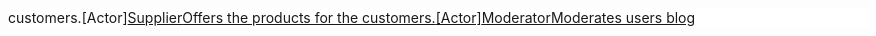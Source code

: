 customers.</tspan></text></g><g id="[Actor]" opacity="1"><text font-family="Lato, Arial, sans-serif" font-size="12" text-anchor="middle" fill="#adb3b3" x="1040" y="180.644"><tspan dy="0" x="1040">[Actor]</tspan></text></g></a><a href="https://app.icepanel.io/landscapes/BmMhh60kPbLxG9moWXPj/versions/latest/model/objects?object=0gyq28tsd6qj&amp;focus=0gyq28tsd6qj" id="Supplier" target="_blank"><rect width="56" height="56" rx="8" ry="8" fill-opacity="0.8" fill="#1f2121" stroke-opacity="1" stroke-width="1" stroke="#434647" opacity="1" x="428" y="32"></rect><rect width="256" height="96" rx="8" ry="8" fill-opacity="0.8" fill="#1f2121" stroke-opacity="1" stroke-width="1" stroke="#434647" opacity="1" x="328" y="96"></rect><path d="M456 61.714285714285715C459.7875 61.714285714285715 462.8571428571429 58.644642857142856 462.8571428571429 54.85714285714286C462.8571428571429 51.06964285714285 459.7875 48 456 48C452.2125 48 449.1428571428571 51.06964285714285 449.1428571428571 54.85714285714286C449.1428571428571 58.644642857142856 452.2125 61.714285714285715 456 61.714285714285715ZM460.8 63.42857142857143L459.90535714285716 63.42857142857143C458.71607142857147 63.974999999999994 457.3928571428571 64.28571428571428 456 64.28571428571428C454.6071428571429 64.28571428571428 453.2892857142857 63.974999999999994 452.09464285714284 63.42857142857143L451.2 63.42857142857143C447.225 63.42857142857143 444 66.65357142857142 444 70.62857142857143L444 72.85714285714286C444 74.27678571428571 445.1517857142857 75.42857142857143 446.57142857142856 75.42857142857143L465.42857142857144 75.42857142857143C466.8482142857143 75.42857142857143 468 74.27678571428571 468 72.85714285714286L468 70.62857142857143C468 66.65357142857142 464.775 63.42857142857143 460.8 63.42857142857143Z " fill="#ffffff" opacity="1"></path><text font-family="Lato, Arial, sans-serif" font-size="24" text-anchor="middle" fill="#ffffff" opacity="1" x="456.00000000000006" y="134.62133333333333"><tspan dy="0" x="456.00000000000006">Supplier</tspan></text><g opacity="1"><text font-family="Lato, Arial, sans-serif" font-size="14" text-anchor="middle" fill="#adb3b3" x="456" y="161.75133333333338"><tspan dy="0" x="456">Offers the products for the customers.</tspan></text></g><g id="[Actor]" opacity="1"><text font-family="Lato, Arial, sans-serif" font-size="12" text-anchor="middle" fill="#adb3b3" x="456" y="180.644"><tspan dy="0" x="456">[Actor]</tspan></text></g></a><a href="https://app.icepanel.io/landscapes/BmMhh60kPbLxG9moWXPj/versions/latest/model/objects?object=b8hkheg1dx&amp;focus=b8hkheg1dx" id="Moderator" target="_blank"><rect width="56" height="56" rx="8" ry="8" fill-opacity="0.8" fill="#1f2121" stroke-opacity="1" stroke-width="1" stroke="#434647" opacity="1" x="716" y="32"></rect><rect width="256" height="96" rx="8" ry="8" fill-opacity="0.8" fill="#1f2121" stroke-opacity="1" stroke-width="1" stroke="#434647" opacity="1" x="616" y="96"></rect><path d="M744 61.714285714285715C747.7875 61.714285714285715 750.8571428571429 58.644642857142856 750.8571428571429 54.85714285714286C750.8571428571429 51.06964285714285 747.7875 48 744 48C740.2125 48 737.1428571428571 51.06964285714285 737.1428571428571 54.85714285714286C737.1428571428571 58.644642857142856 740.2125 61.714285714285715 744 61.714285714285715ZM748.8 63.42857142857143L747.9053571428572 63.42857142857143C746.7160714285715 63.974999999999994 745.3928571428571 64.28571428571428 744 64.28571428571428C742.6071428571429 64.28571428571428 741.2892857142857 63.974999999999994 740.0946428571428 63.42857142857143L739.2 63.42857142857143C735.225 63.42857142857143 732 66.65357142857142 732 70.62857142857143L732 72.85714285714286C732 74.27678571428571 733.1517857142857 75.42857142857143 734.5714285714286 75.42857142857143L753.4285714285714 75.42857142857143C754.8482142857142 75.42857142857143 756 74.27678571428571 756 72.85714285714286L756 70.62857142857143C756 66.65357142857142 752.775 63.42857142857143 748.8 63.42857142857143Z " fill="#ffffff" opacity="1"></path><text font-family="Lato, Arial, sans-serif" font-size="24" text-anchor="middle" fill="#ffffff" opacity="1" x="744.0000000000001" y="134.62133333333333"><tspan dy="0" x="744.0000000000001">Moderator</tspan></text><g opacity="1"><text font-family="Lato, Arial, sans-serif" font-size="14" text-anchor="middle" fill="#adb3b3" x="743.9999999999999" y="161.75133333333338"><tspan dy="0" x="743.9999999999999">Moderates users blog
